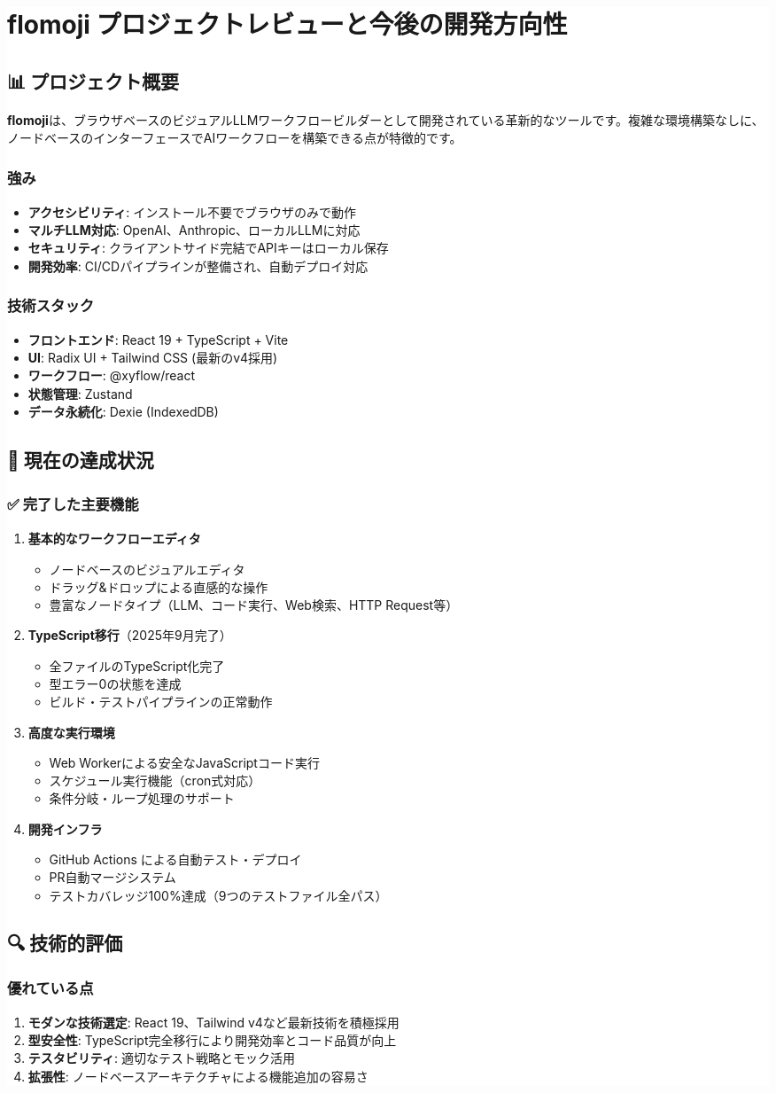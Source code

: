 # flomoji プロジェクトレビューと今後の開発方向性

## 📊 プロジェクト概要

**flomoji**は、ブラウザベースのビジュアルLLMワークフロービルダーとして開発されている革新的なツールです。複雑な環境構築なしに、ノードベースのインターフェースでAIワークフローを構築できる点が特徴的です。

### 強み
- **アクセシビリティ**: インストール不要でブラウザのみで動作
- **マルチLLM対応**: OpenAI、Anthropic、ローカルLLMに対応
- **セキュリティ**: クライアントサイド完結でAPIキーはローカル保存
- **開発効率**: CI/CDパイプラインが整備され、自動デプロイ対応

### 技術スタック
- **フロントエンド**: React 19 + TypeScript + Vite
- **UI**: Radix UI + Tailwind CSS (最新のv4採用)
- **ワークフロー**: @xyflow/react
- **状態管理**: Zustand
- **データ永続化**: Dexie (IndexedDB)

## 🎯 現在の達成状況

### ✅ 完了した主要機能
1. **基本的なワークフローエディタ**
   - ノードベースのビジュアルエディタ
   - ドラッグ&ドロップによる直感的な操作
   - 豊富なノードタイプ（LLM、コード実行、Web検索、HTTP Request等）

2. **TypeScript移行**（2025年9月完了）
   - 全ファイルのTypeScript化完了
   - 型エラー0の状態を達成
   - ビルド・テストパイプラインの正常動作

3. **高度な実行環境**
   - Web Workerによる安全なJavaScriptコード実行
   - スケジュール実行機能（cron式対応）
   - 条件分岐・ループ処理のサポート

4. **開発インフラ**
   - GitHub Actions による自動テスト・デプロイ
   - PR自動マージシステム
   - テストカバレッジ100%達成（9つのテストファイル全パス）

## 🔍 技術的評価

### 優れている点
1. **モダンな技術選定**: React 19、Tailwind v4など最新技術を積極採用
2. **型安全性**: TypeScript完全移行により開発効率とコード品質が向上
3. **テスタビリティ**: 適切なテスト戦略とモック活用
4. **拡張性**: ノードベースアーキテクチャによる機能追加の容易さ
